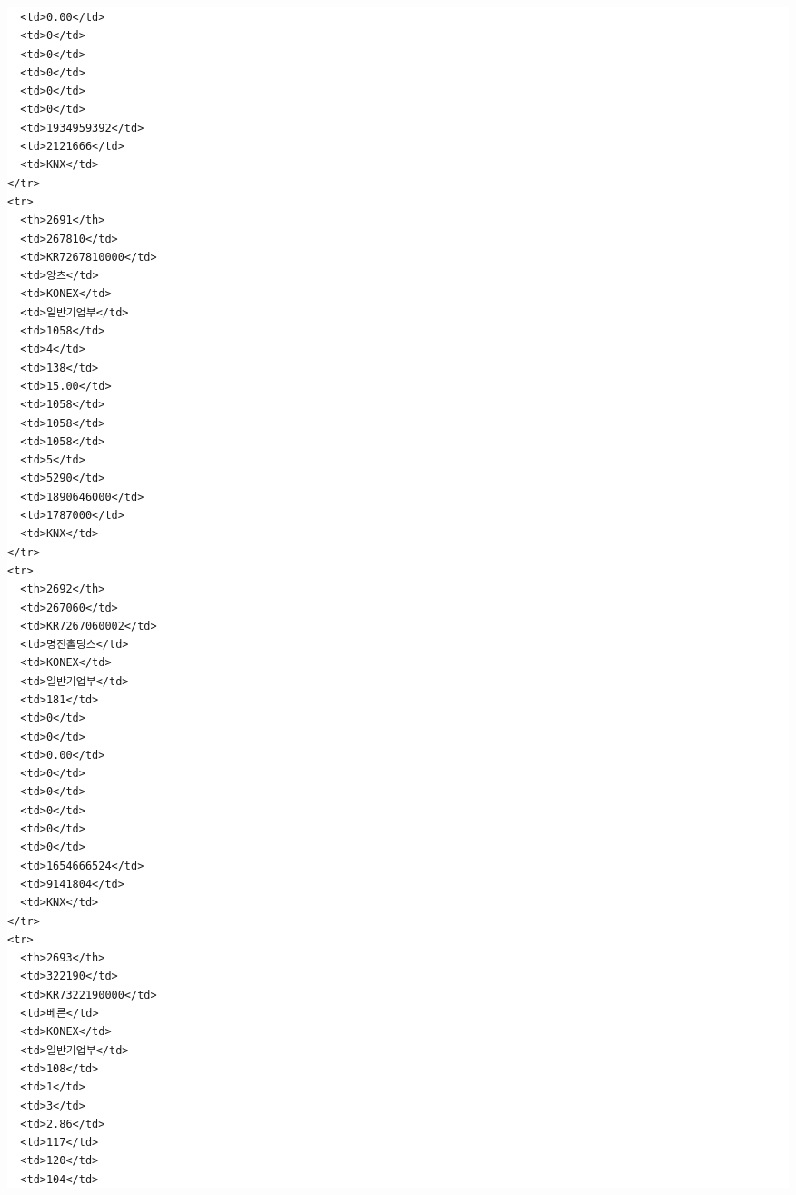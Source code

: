       <td>0.00</td>
      <td>0</td>
      <td>0</td>
      <td>0</td>
      <td>0</td>
      <td>0</td>
      <td>1934959392</td>
      <td>2121666</td>
      <td>KNX</td>
    </tr>
    <tr>
      <th>2691</th>
      <td>267810</td>
      <td>KR7267810000</td>
      <td>앙츠</td>
      <td>KONEX</td>
      <td>일반기업부</td>
      <td>1058</td>
      <td>4</td>
      <td>138</td>
      <td>15.00</td>
      <td>1058</td>
      <td>1058</td>
      <td>1058</td>
      <td>5</td>
      <td>5290</td>
      <td>1890646000</td>
      <td>1787000</td>
      <td>KNX</td>
    </tr>
    <tr>
      <th>2692</th>
      <td>267060</td>
      <td>KR7267060002</td>
      <td>명진홀딩스</td>
      <td>KONEX</td>
      <td>일반기업부</td>
      <td>181</td>
      <td>0</td>
      <td>0</td>
      <td>0.00</td>
      <td>0</td>
      <td>0</td>
      <td>0</td>
      <td>0</td>
      <td>0</td>
      <td>1654666524</td>
      <td>9141804</td>
      <td>KNX</td>
    </tr>
    <tr>
      <th>2693</th>
      <td>322190</td>
      <td>KR7322190000</td>
      <td>베른</td>
      <td>KONEX</td>
      <td>일반기업부</td>
      <td>108</td>
      <td>1</td>
      <td>3</td>
      <td>2.86</td>
      <td>117</td>
      <td>120</td>
      <td>104</td>